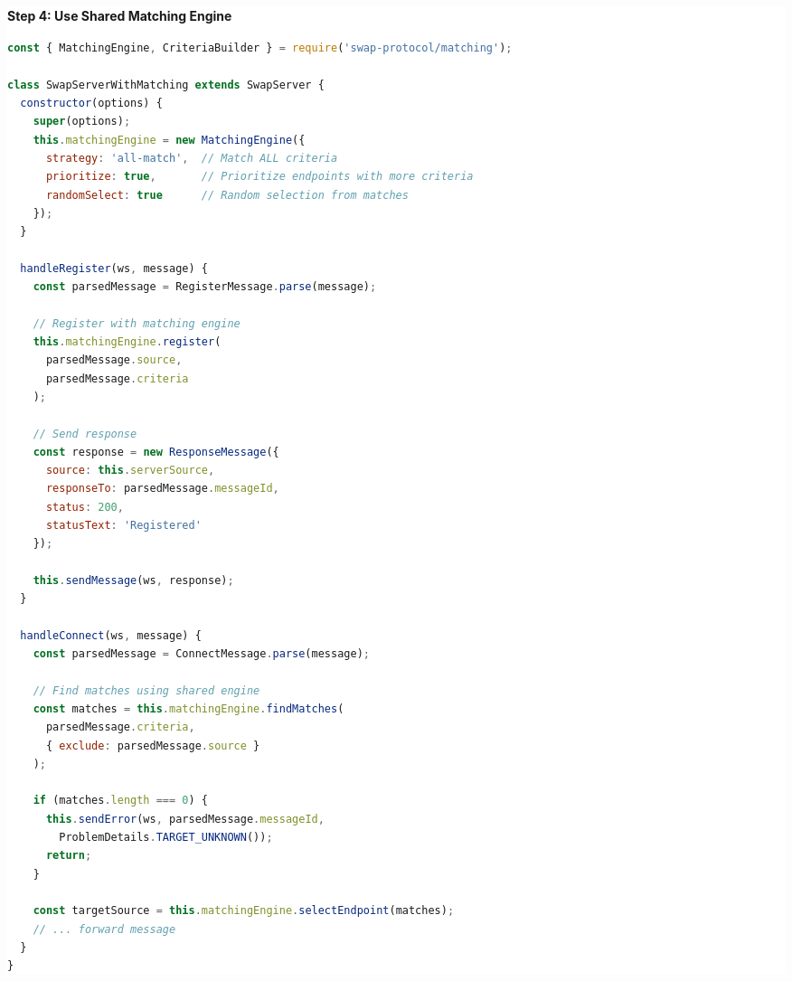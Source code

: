 **Step 4: Use Shared Matching Engine**

```javascript
const { MatchingEngine, CriteriaBuilder } = require('swap-protocol/matching');

class SwapServerWithMatching extends SwapServer {
  constructor(options) {
    super(options);
    this.matchingEngine = new MatchingEngine({
      strategy: 'all-match',  // Match ALL criteria
      prioritize: true,       // Prioritize endpoints with more criteria
      randomSelect: true      // Random selection from matches
    });
  }

  handleRegister(ws, message) {
    const parsedMessage = RegisterMessage.parse(message);

    // Register with matching engine
    this.matchingEngine.register(
      parsedMessage.source,
      parsedMessage.criteria
    );

    // Send response
    const response = new ResponseMessage({
      source: this.serverSource,
      responseTo: parsedMessage.messageId,
      status: 200,
      statusText: 'Registered'
    });

    this.sendMessage(ws, response);
  }

  handleConnect(ws, message) {
    const parsedMessage = ConnectMessage.parse(message);

    // Find matches using shared engine
    const matches = this.matchingEngine.findMatches(
      parsedMessage.criteria,
      { exclude: parsedMessage.source }
    );

    if (matches.length === 0) {
      this.sendError(ws, parsedMessage.messageId,
        ProblemDetails.TARGET_UNKNOWN());
      return;
    }

    const targetSource = this.matchingEngine.selectEndpoint(matches);
    // ... forward message
  }
}
```
